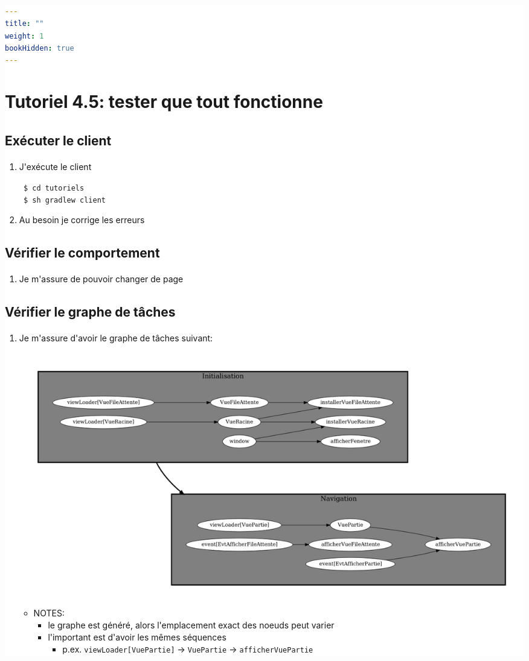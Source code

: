 ```yaml
---
title: ""
weight: 1
bookHidden: true
---
```



# Tutoriel 4.5: tester que tout fonctionne

## Exécuter le client

1. J'exécute le client

        $ cd tutoriels
        $ sh gradlew client

1. Au besoin je corrige les erreurs


## Vérifier le comportement

1. Je m'assure de pouvoir changer de page

    <center>
    <video width="50%" src="tut04.mp4" type="video/mp4" loop nocontrols autoplay>
    </center>

## Vérifier le graphe de tâches

1. Je m'assure d'avoir le graphe de tâches suivant:

    <center>
        <img width="100%" src="frontend.png"/>
    </center>

    * NOTES:
        * le graphe est généré, alors l'emplacement exact des noeuds peut varier
        * l'important est d'avoir les mêmes séquences
            * p.ex. `viewLoader[VuePartie]` → `VuePartie` → `afficherVuePartie`
